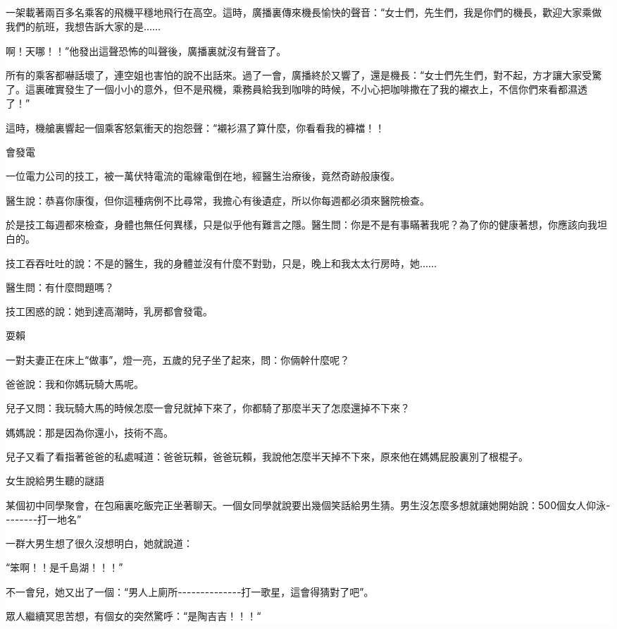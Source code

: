 



一架載著兩百多名乘客的飛機平穩地飛行在高空。這時，廣播裏傳來機長愉快的聲音：“女士們，先生們，我是你們的機長，歡迎大家乘做我們的航班，我想告訴大家的是……

啊！天哪！！”他發出這聲恐怖的叫聲後，廣播裏就沒有聲音了。

所有的乘客都嚇話壞了，連空姐也害怕的說不出話來。過了一會，廣播終於又響了，還是機長：“女士們先生們，對不起，方才讓大家受驚了。這裏確實發生了一個小小的意外，但不是飛機，乘務員給我到咖啡的時候，不小心把咖啡撒在了我的襯衣上，不信你們來看都濕透了！”

這時，機艙裏響起一個乘客怒氣衝天的抱怨聲：“襯衫濕了算什麼，你看看我的褲襠！！





會發電





一位電力公司的技工，被一萬伏特電流的電線電倒在地，經醫生治療後，竟然奇跡般康復。

醫生說：恭喜你康復，但你這種病例不比尋常，我擔心有後遺症，所以你每週都必須來醫院檢查。

於是技工每週都來檢查，身體也無任何異樣，只是似乎他有難言之隱。醫生問：你是不是有事瞞著我呢？為了你的健康著想，你應該向我坦白的。

技工吞吞吐吐的說：不是的醫生，我的身體並沒有什麼不對勁，只是，晚上和我太太行房時，她……

醫生問：有什麼問題嗎？

技工困惑的說：她到達高潮時，乳房都會發電。





耍賴





一對夫妻正在床上“做事”，燈一亮，五歲的兒子坐了起來，問：你倆幹什麼呢？

爸爸說：我和你媽玩騎大馬呢。

兒子又問：我玩騎大馬的時候怎麼一會兒就掉下來了，你都騎了那麼半天了怎麼還掉不下來？

媽媽說：那是因為你還小，技術不高。

兒子又看了看指著爸爸的私處喊道：爸爸玩賴，爸爸玩賴，我說他怎麼半天掉不下來，原來他在媽媽屁股裏別了根棍子。





女生說給男生聽的謎語





某個初中同學聚會，在包廂裏吃飯完正坐著聊天。一個女同學就說要出幾個笑話給男生猜。男生沒怎麼多想就讓她開始說：500個女人仰泳--------打一地名”

一群大男生想了很久沒想明白，她就說道：

“笨啊！！是千島湖！！！”

不一會兒，她又出了一個：“男人上廁所--------------打一歌星，這會得猜對了吧”。

眾人繼續冥思苦想，有個女的突然驚呼：“是陶吉吉！！！“
